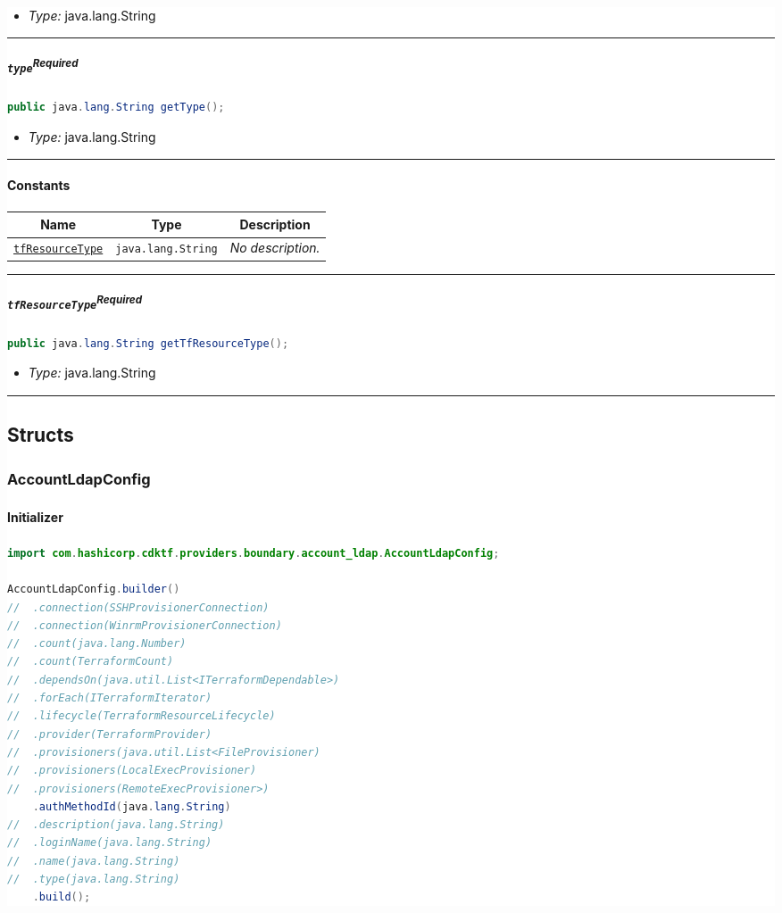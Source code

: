 - *Type:* java.lang.String

---

##### `type`<sup>Required</sup> <a name="type" id="@cdktf/provider-boundary.accountLdap.AccountLdap.property.type"></a>

```java
public java.lang.String getType();
```

- *Type:* java.lang.String

---

#### Constants <a name="Constants" id="Constants"></a>

| **Name** | **Type** | **Description** |
| --- | --- | --- |
| <code><a href="#@cdktf/provider-boundary.accountLdap.AccountLdap.property.tfResourceType">tfResourceType</a></code> | <code>java.lang.String</code> | *No description.* |

---

##### `tfResourceType`<sup>Required</sup> <a name="tfResourceType" id="@cdktf/provider-boundary.accountLdap.AccountLdap.property.tfResourceType"></a>

```java
public java.lang.String getTfResourceType();
```

- *Type:* java.lang.String

---

## Structs <a name="Structs" id="Structs"></a>

### AccountLdapConfig <a name="AccountLdapConfig" id="@cdktf/provider-boundary.accountLdap.AccountLdapConfig"></a>

#### Initializer <a name="Initializer" id="@cdktf/provider-boundary.accountLdap.AccountLdapConfig.Initializer"></a>

```java
import com.hashicorp.cdktf.providers.boundary.account_ldap.AccountLdapConfig;

AccountLdapConfig.builder()
//  .connection(SSHProvisionerConnection)
//  .connection(WinrmProvisionerConnection)
//  .count(java.lang.Number)
//  .count(TerraformCount)
//  .dependsOn(java.util.List<ITerraformDependable>)
//  .forEach(ITerraformIterator)
//  .lifecycle(TerraformResourceLifecycle)
//  .provider(TerraformProvider)
//  .provisioners(java.util.List<FileProvisioner)
//  .provisioners(LocalExecProvisioner)
//  .provisioners(RemoteExecProvisioner>)
    .authMethodId(java.lang.String)
//  .description(java.lang.String)
//  .loginName(java.lang.String)
//  .name(java.lang.String)
//  .type(java.lang.String)
    .build();
```
